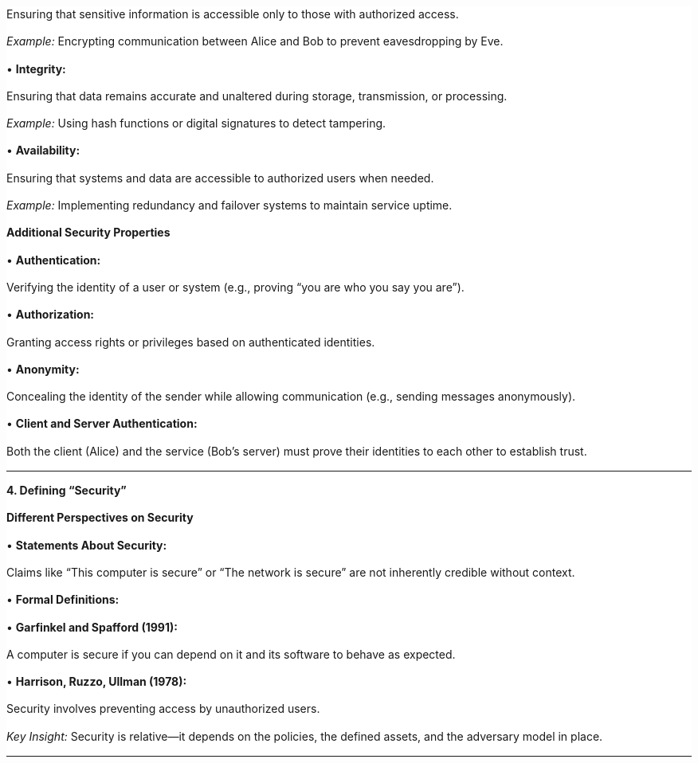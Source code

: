 Ensuring that sensitive information is accessible only to those with authorized access.

_Example:_ Encrypting communication between Alice and Bob to prevent eavesdropping by Eve.

• **Integrity:**

Ensuring that data remains accurate and unaltered during storage, transmission, or processing.

_Example:_ Using hash functions or digital signatures to detect tampering.

• **Availability:**

Ensuring that systems and data are accessible to authorized users when needed.

_Example:_ Implementing redundancy and failover systems to maintain service uptime.

  

**Additional Security Properties**

• **Authentication:**

Verifying the identity of a user or system (e.g., proving “you are who you say you are”).

• **Authorization:**

Granting access rights or privileges based on authenticated identities.

• **Anonymity:**

Concealing the identity of the sender while allowing communication (e.g., sending messages anonymously).

• **Client and Server Authentication:**

Both the client (Alice) and the service (Bob’s server) must prove their identities to each other to establish trust.

---

**4. Defining “Security”**

  

**Different Perspectives on Security**

• **Statements About Security:**

Claims like “This computer is secure” or “The network is secure” are not inherently credible without context.

• **Formal Definitions:**

• **Garfinkel and Spafford (1991):**

A computer is secure if you can depend on it and its software to behave as expected.

• **Harrison, Ruzzo, Ullman (1978):**

Security involves preventing access by unauthorized users.

  

_Key Insight:_ Security is relative—it depends on the policies, the defined assets, and the adversary model in place.

---
